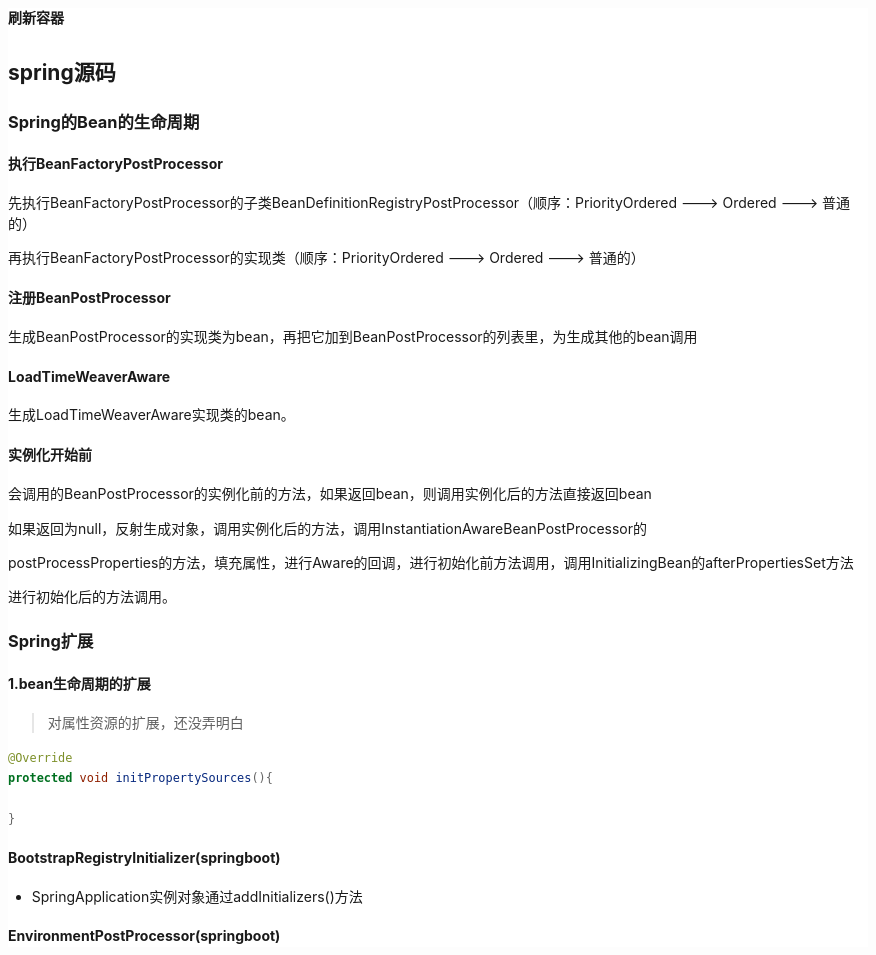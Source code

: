#### 刷新容器





## spring源码

### Spring的Bean的生命周期



#### 执行BeanFactoryPostProcessor

先执行BeanFactoryPostProcessor的子类BeanDefinitionRegistryPostProcessor（顺序：PriorityOrdered ---> Ordered ---> 普通的）

再执行BeanFactoryPostProcessor的实现类（顺序：PriorityOrdered ---> Ordered ---> 普通的）



#### 注册BeanPostProcessor

生成BeanPostProcessor的实现类为bean，再把它加到BeanPostProcessor的列表里，为生成其他的bean调用



#### LoadTimeWeaverAware

生成LoadTimeWeaverAware实现类的bean。

#### 实例化开始前

会调用的BeanPostProcessor的实例化前的方法，如果返回bean，则调用实例化后的方法直接返回bean

如果返回为null，反射生成对象，调用实例化后的方法，调用InstantiationAwareBeanPostProcessor的

postProcessProperties的方法，填充属性，进行Aware的回调，进行初始化前方法调用，调用InitializingBean的afterPropertiesSet方法

进行初始化后的方法调用。

### Spring扩展

####  1.bean生命周期的扩展

> 对属性资源的扩展，还没弄明白

```java
@Override
protected void initPropertySources(){
    
}
```

#### BootstrapRegistryInitializer(springboot)

- SpringApplication实例对象通过addInitializers()方法

#### EnvironmentPostProcessor(springboot)
